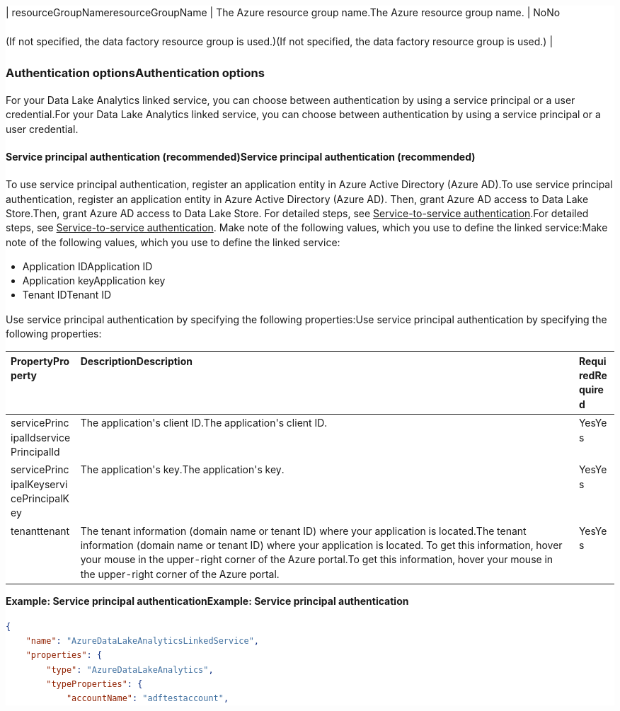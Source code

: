 | <span data-ttu-id="45eae-400">resourceGroupName</span><span class="sxs-lookup"><span data-stu-id="45eae-400">resourceGroupName</span></span>    | <span data-ttu-id="45eae-401">The Azure resource group name.</span><span class="sxs-lookup"><span data-stu-id="45eae-401">The Azure resource group name.</span></span>                | <span data-ttu-id="45eae-402">No</span><span class="sxs-lookup"><span data-stu-id="45eae-402">No</span></span><br /><br /> <span data-ttu-id="45eae-403">(If not specified, the data factory resource group is used.)</span><span class="sxs-lookup"><span data-stu-id="45eae-403">(If not specified, the data factory resource group is used.)</span></span> |

### <a name="authentication-options"></a><span data-ttu-id="45eae-404">Authentication options</span><span class="sxs-lookup"><span data-stu-id="45eae-404">Authentication options</span></span>
<span data-ttu-id="45eae-405">For your Data Lake Analytics linked service, you can choose between authentication by using a service principal or a user credential.</span><span class="sxs-lookup"><span data-stu-id="45eae-405">For your Data Lake Analytics linked service, you can choose between authentication by using a service principal or a user credential.</span></span>

#### <a name="service-principal-authentication-recommended"></a><span data-ttu-id="45eae-406">Service principal authentication (recommended)</span><span class="sxs-lookup"><span data-stu-id="45eae-406">Service principal authentication (recommended)</span></span>
<span data-ttu-id="45eae-407">To use service principal authentication, register an application entity in Azure Active Directory (Azure AD).</span><span class="sxs-lookup"><span data-stu-id="45eae-407">To use service principal authentication, register an application entity in Azure Active Directory (Azure AD).</span></span> <span data-ttu-id="45eae-408">Then, grant Azure AD access to Data Lake Store.</span><span class="sxs-lookup"><span data-stu-id="45eae-408">Then, grant Azure AD access to Data Lake Store.</span></span> <span data-ttu-id="45eae-409">For detailed steps, see [Service-to-service authentication](../../data-lake-store/data-lake-store-authenticate-using-active-directory.md).</span><span class="sxs-lookup"><span data-stu-id="45eae-409">For detailed steps, see [Service-to-service authentication](../../data-lake-store/data-lake-store-authenticate-using-active-directory.md).</span></span> <span data-ttu-id="45eae-410">Make note of the following values, which you use to define the linked service:</span><span class="sxs-lookup"><span data-stu-id="45eae-410">Make note of the following values, which you use to define the linked service:</span></span>
* <span data-ttu-id="45eae-411">Application ID</span><span class="sxs-lookup"><span data-stu-id="45eae-411">Application ID</span></span>
* <span data-ttu-id="45eae-412">Application key</span><span class="sxs-lookup"><span data-stu-id="45eae-412">Application key</span></span> 
* <span data-ttu-id="45eae-413">Tenant ID</span><span class="sxs-lookup"><span data-stu-id="45eae-413">Tenant ID</span></span>

<span data-ttu-id="45eae-414">Use service principal authentication by specifying the following properties:</span><span class="sxs-lookup"><span data-stu-id="45eae-414">Use service principal authentication by specifying the following properties:</span></span>

| <span data-ttu-id="45eae-415">Property</span><span class="sxs-lookup"><span data-stu-id="45eae-415">Property</span></span>                | <span data-ttu-id="45eae-416">Description</span><span class="sxs-lookup"><span data-stu-id="45eae-416">Description</span></span>                              | <span data-ttu-id="45eae-417">Required</span><span class="sxs-lookup"><span data-stu-id="45eae-417">Required</span></span> |
| :---------------------- | :--------------------------------------- | :------- |
| <span data-ttu-id="45eae-418">servicePrincipalId</span><span class="sxs-lookup"><span data-stu-id="45eae-418">servicePrincipalId</span></span>  | <span data-ttu-id="45eae-419">The application's client ID.</span><span class="sxs-lookup"><span data-stu-id="45eae-419">The application's client ID.</span></span>     | <span data-ttu-id="45eae-420">Yes</span><span class="sxs-lookup"><span data-stu-id="45eae-420">Yes</span></span>      |
| <span data-ttu-id="45eae-421">servicePrincipalKey</span><span class="sxs-lookup"><span data-stu-id="45eae-421">servicePrincipalKey</span></span> | <span data-ttu-id="45eae-422">The application's key.</span><span class="sxs-lookup"><span data-stu-id="45eae-422">The application's key.</span></span>           | <span data-ttu-id="45eae-423">Yes</span><span class="sxs-lookup"><span data-stu-id="45eae-423">Yes</span></span>      |
| <span data-ttu-id="45eae-424">tenant</span><span class="sxs-lookup"><span data-stu-id="45eae-424">tenant</span></span>              | <span data-ttu-id="45eae-425">The tenant information (domain name or tenant ID) where your application is located.</span><span class="sxs-lookup"><span data-stu-id="45eae-425">The tenant information (domain name or tenant ID) where your application is located.</span></span> <span data-ttu-id="45eae-426">To get this information, hover your mouse in the upper-right corner of the Azure portal.</span><span class="sxs-lookup"><span data-stu-id="45eae-426">To get this information, hover your mouse in the upper-right corner of the Azure portal.</span></span> | <span data-ttu-id="45eae-427">Yes</span><span class="sxs-lookup"><span data-stu-id="45eae-427">Yes</span></span>      |

<span data-ttu-id="45eae-428">**Example: Service principal authentication**</span><span class="sxs-lookup"><span data-stu-id="45eae-428">**Example: Service principal authentication**</span></span>
```json
{
    "name": "AzureDataLakeAnalyticsLinkedService",
    "properties": {
        "type": "AzureDataLakeAnalytics",
        "typeProperties": {
            "accountName": "adftestaccount",
```
